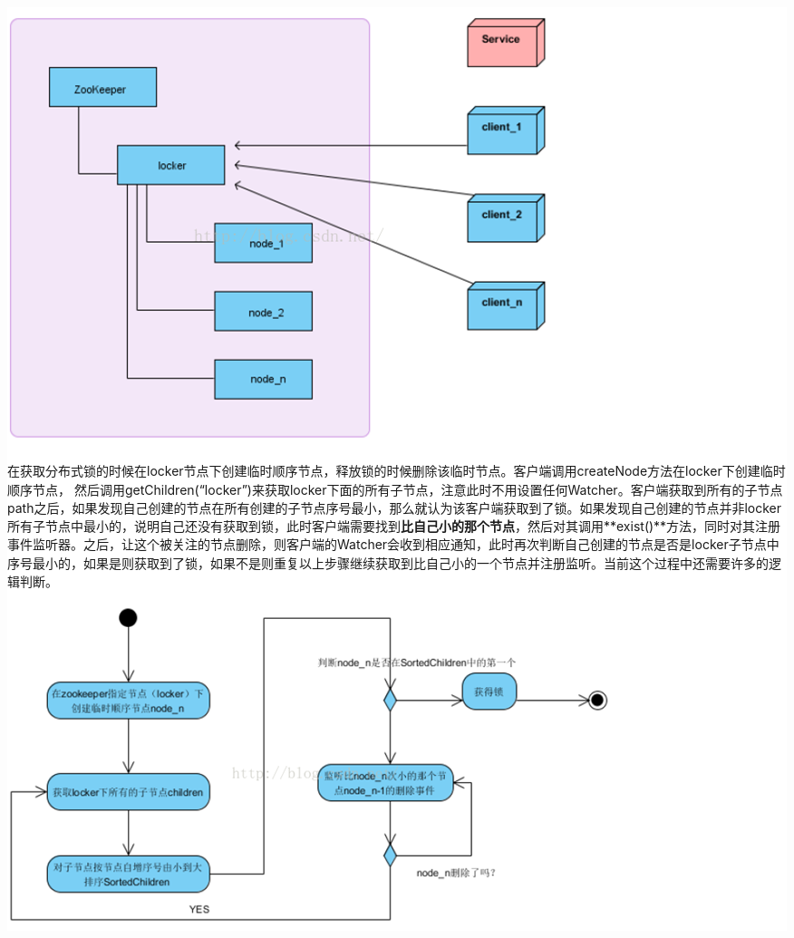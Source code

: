 ![](/img/2019-1-22-Zookeeper概念、原理、应用场景/获取分布式锁的流程1.png)



在获取分布式锁的时候在locker节点下创建临时顺序节点，释放锁的时候删除该临时节点。客户端调用createNode方法在locker下创建临时顺序节点，
然后调用getChildren(“locker”)来获取locker下面的所有子节点，注意此时不用设置任何Watcher。客户端获取到所有的子节点path之后，如果发现自己创建的节点在所有创建的子节点序号最小，那么就认为该客户端获取到了锁。如果发现自己创建的节点并非locker所有子节点中最小的，说明自己还没有获取到锁，此时客户端需要找到**比自己小的那个节点**，然后对其调用**exist()**方法，同时对其注册事件监听器。之后，让这个被关注的节点删除，则客户端的Watcher会收到相应通知，此时再次判断自己创建的节点是否是locker子节点中序号最小的，如果是则获取到了锁，如果不是则重复以上步骤继续获取到比自己小的一个节点并注册监听。当前这个过程中还需要许多的逻辑判断。

![](/img/2019-1-22-Zookeeper概念、原理、应用场景/获取分布式锁的流程2.png)
